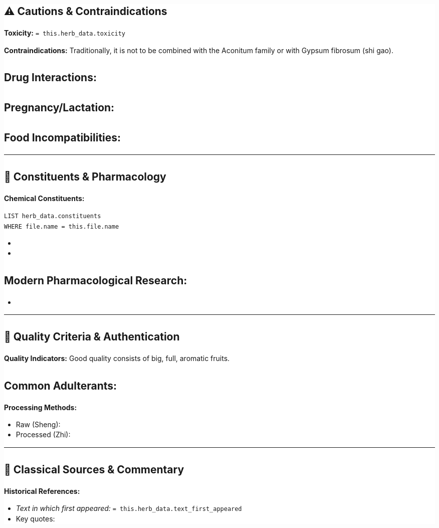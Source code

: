 
## ⚠️ Cautions & Contraindications

**Toxicity:** `= this.herb_data.toxicity`

**Contraindications:**
Traditionally, it is not to be combined with the Aconitum family or with Gypsum fibrosum (shi gao).

**Drug Interactions:**
-

**Pregnancy/Lactation:**
-

**Food Incompatibilities:**
-

---

## 🧪 Constituents & Pharmacology

**Chemical Constituents:**
```dataview
LIST herb_data.constituents
WHERE file.name = this.file.name
```

-
-

**Modern Pharmacological Research:**
-
-

---

## 🌱 Quality Criteria & Authentication

**Quality Indicators:**
Good quality consists of big, full, aromatic fruits.

**Common Adulterants:**
-

**Processing Methods:**
- Raw (Sheng):
- Processed (Zhi):

---

## 🧾 Classical Sources & Commentary

**Historical References:**
- *Text in which first appeared:* `= this.herb_data.text_first_appeared`
- Key quotes:
  >
